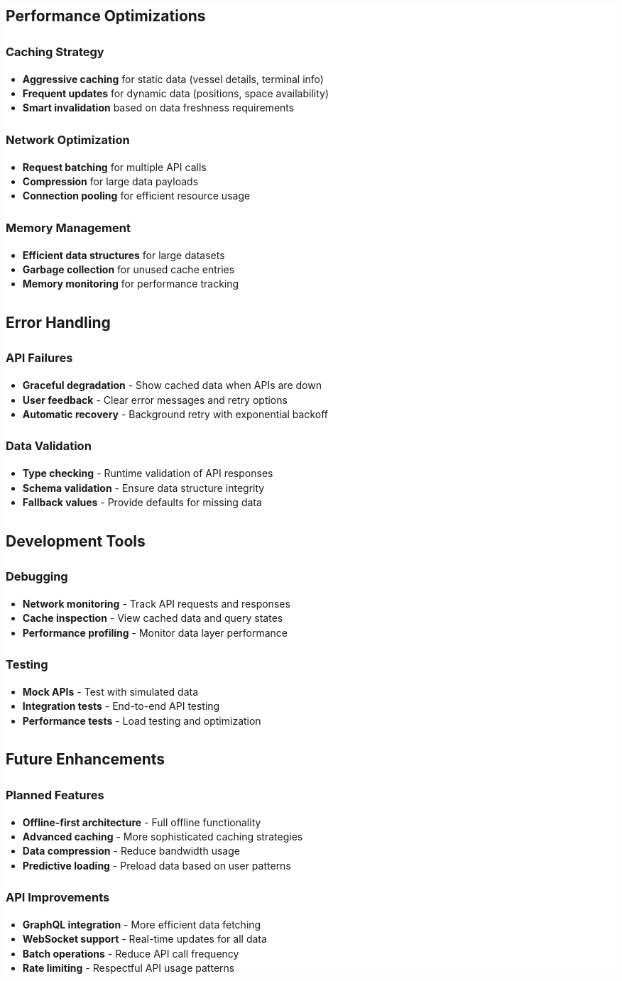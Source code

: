 ## Performance Optimizations

### Caching Strategy
- **Aggressive caching** for static data (vessel details, terminal info)
- **Frequent updates** for dynamic data (positions, space availability)
- **Smart invalidation** based on data freshness requirements

### Network Optimization
- **Request batching** for multiple API calls
- **Compression** for large data payloads
- **Connection pooling** for efficient resource usage

### Memory Management
- **Efficient data structures** for large datasets
- **Garbage collection** for unused cache entries
- **Memory monitoring** for performance tracking

## Error Handling

### API Failures
- **Graceful degradation** - Show cached data when APIs are down
- **User feedback** - Clear error messages and retry options
- **Automatic recovery** - Background retry with exponential backoff

### Data Validation
- **Type checking** - Runtime validation of API responses
- **Schema validation** - Ensure data structure integrity
- **Fallback values** - Provide defaults for missing data

## Development Tools

### Debugging
- **Network monitoring** - Track API requests and responses
- **Cache inspection** - View cached data and query states
- **Performance profiling** - Monitor data layer performance

### Testing
- **Mock APIs** - Test with simulated data
- **Integration tests** - End-to-end API testing
- **Performance tests** - Load testing and optimization

## Future Enhancements

### Planned Features
- **Offline-first architecture** - Full offline functionality
- **Advanced caching** - More sophisticated caching strategies
- **Data compression** - Reduce bandwidth usage
- **Predictive loading** - Preload data based on user patterns

### API Improvements
- **GraphQL integration** - More efficient data fetching
- **WebSocket support** - Real-time updates for all data
- **Batch operations** - Reduce API call frequency
- **Rate limiting** - Respectful API usage patterns 